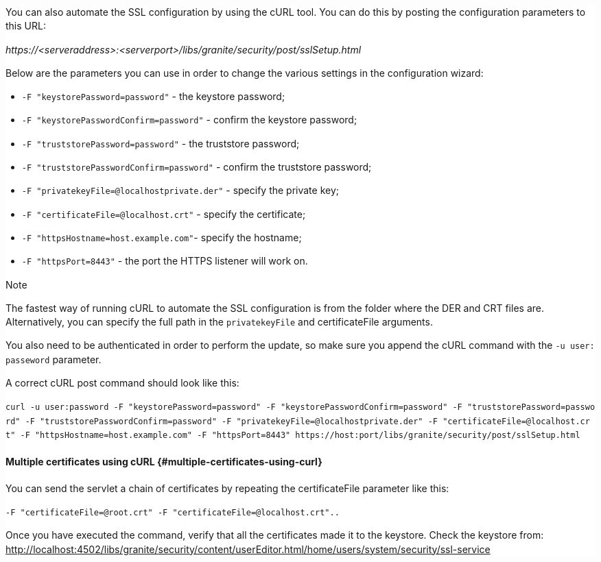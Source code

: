 You can also automate the SSL configuration by using the cURL tool. You can do this by posting the configuration parameters to this URL:

*https://&lt;serveraddress&gt;:&lt;serverport&gt;/libs/granite/security/post/sslSetup.html*

Below are the parameters you can use in order to change the various settings in the configuration wizard:

* `-F "keystorePassword=password"` - the keystore password;  

* `-F "keystorePasswordConfirm=password"` - confirm the keystore password;  

* `-F "truststorePassword=password"` - the truststore password;  

* `-F "truststorePasswordConfirm=password"` - confirm the truststore password;  

* `-F "privatekeyFile=@localhostprivate.der"` - specify the private key;  

* `-F "certificateFile=@localhost.crt"` - specify the certificate;  

* `-F "httpsHostname=host.example.com"`- specify the hostname;
* `-F "httpsPort=8443"` - the port the HTTPS listener will work on.

>[!NOTE]
>
>The fastest way of running cURL to automate the SSL configuration is from the folder where the DER and CRT files are. Alternatively, you can specify the full path in the `privatekeyFile` and certificateFile arguments.
>
>You also need to be authenticated in order to perform the update, so make sure you append the cURL command with the `-u user:passeword` parameter.
>
>A correct cURL post command should look like this:

```shell
curl -u user:password -F "keystorePassword=password" -F "keystorePasswordConfirm=password" -F "truststorePassword=password" -F "truststorePasswordConfirm=password" -F "privatekeyFile=@localhostprivate.der" -F "certificateFile=@localhost.crt" -F "httpsHostname=host.example.com" -F "httpsPort=8443" https://host:port/libs/granite/security/post/sslSetup.html
```

#### Multiple certificates using cURL {#multiple-certificates-using-curl}

You can send the servlet a chain of certificates by repeating the certificateFile parameter like this:

`-F "certificateFile=@root.crt" -F "certificateFile=@localhost.crt"..`

Once you have executed the command, verify that all the certificates made it to the keystore. Check the keystore from:  
[http://localhost:4502/libs/granite/security/content/userEditor.html/home/users/system/security/ssl-service](http://localhost:4502/libs/granite/security/content/userEditor.html/home/users/system/security/ssl-service)
